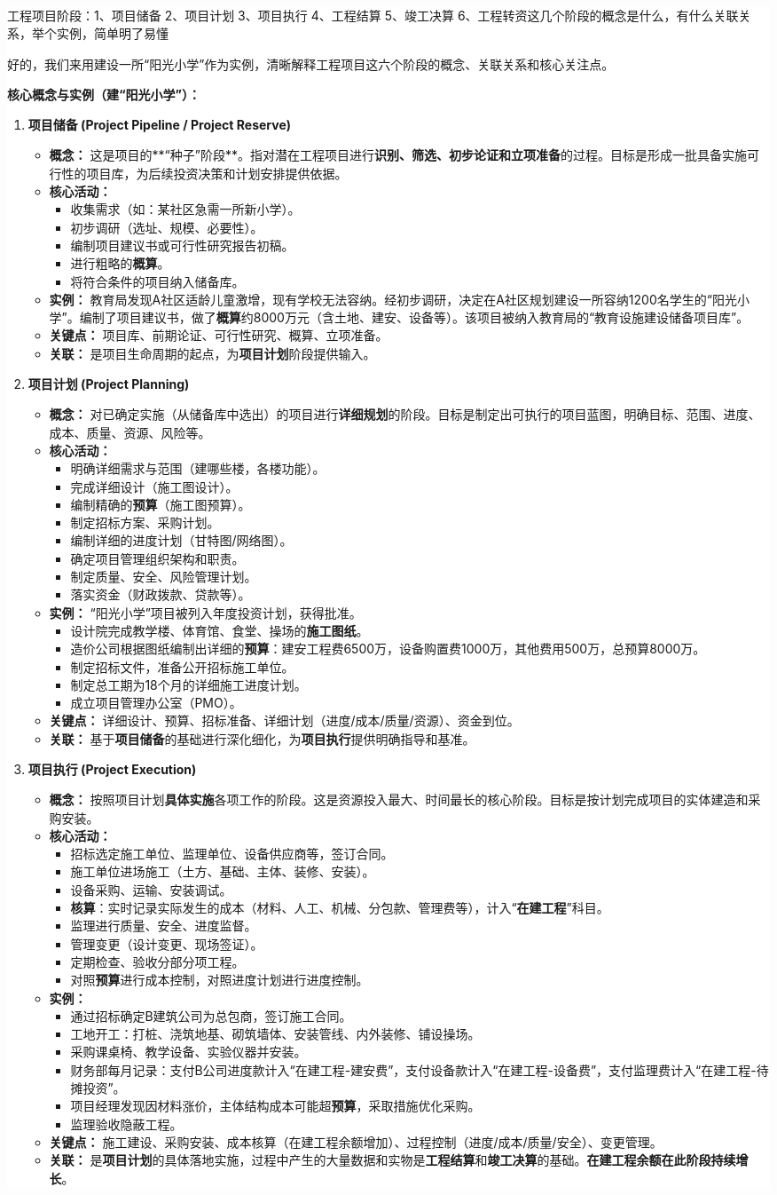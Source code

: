 工程项目阶段：1、项目储备 2、项目计划 3、项目执行 4、工程结算 5、竣工决算 6、工程转资这几个阶段的概念是什么，有什么关联关系，举个实例，简单明了易懂

好的，我们来用建设一所“阳光小学”作为实例，清晰解释工程项目这六个阶段的概念、关联关系和核心关注点。

**核心概念与实例（建“阳光小学”）：**

1.  **项目储备 (Project Pipeline / Project Reserve)**
    *   **概念：** 这是项目的**“种子”阶段**。指对潜在工程项目进行**识别、筛选、初步论证和立项准备**的过程。目标是形成一批具备实施可行性的项目库，为后续投资决策和计划安排提供依据。
    *   **核心活动：**
        *   收集需求（如：某社区急需一所新小学）。
        *   初步调研（选址、规模、必要性）。
        *   编制项目建议书或可行性研究报告初稿。
        *   进行粗略的**概算**。
        *   将符合条件的项目纳入储备库。
    *   **实例：** 教育局发现A社区适龄儿童激增，现有学校无法容纳。经初步调研，决定在A社区规划建设一所容纳1200名学生的“阳光小学”。编制了项目建议书，做了**概算**约8000万元（含土地、建安、设备等）。该项目被纳入教育局的“教育设施建设储备项目库”。
    *   **关键点：** 项目库、前期论证、可行性研究、概算、立项准备。
    *   **关联：** 是项目生命周期的起点，为**项目计划**阶段提供输入。

2.  **项目计划 (Project Planning)**
    *   **概念：** 对已确定实施（从储备库中选出）的项目进行**详细规划**的阶段。目标是制定出可执行的项目蓝图，明确目标、范围、进度、成本、质量、资源、风险等。
    *   **核心活动：**
        *   明确详细需求与范围（建哪些楼，各楼功能）。
        *   完成详细设计（施工图设计）。
        *   编制精确的**预算**（施工图预算）。
        *   制定招标方案、采购计划。
        *   编制详细的进度计划（甘特图/网络图）。
        *   确定项目管理组织架构和职责。
        *   制定质量、安全、风险管理计划。
        *   落实资金（财政拨款、贷款等）。
    *   **实例：** “阳光小学”项目被列入年度投资计划，获得批准。
        *   设计院完成教学楼、体育馆、食堂、操场的**施工图纸**。
        *   造价公司根据图纸编制出详细的**预算**：建安工程费6500万，设备购置费1000万，其他费用500万，总预算8000万。
        *   制定招标文件，准备公开招标施工单位。
        *   制定总工期为18个月的详细施工进度计划。
        *   成立项目管理办公室（PMO）。
    *   **关键点：** 详细设计、预算、招标准备、详细计划（进度/成本/质量/资源）、资金到位。
    *   **关联：** 基于**项目储备**的基础进行深化细化，为**项目执行**提供明确指导和基准。

3.  **项目执行 (Project Execution)**
    *   **概念：** 按照项目计划**具体实施**各项工作的阶段。这是资源投入最大、时间最长的核心阶段。目标是按计划完成项目的实体建造和采购安装。
    *   **核心活动：**
        *   招标选定施工单位、监理单位、设备供应商等，签订合同。
        *   施工单位进场施工（土方、基础、主体、装修、安装）。
        *   设备采购、运输、安装调试。
        *   **核算**：实时记录实际发生的成本（材料、人工、机械、分包款、管理费等），计入“**在建工程**”科目。
        *   监理进行质量、安全、进度监督。
        *   管理变更（设计变更、现场签证）。
        *   定期检查、验收分部分项工程。
        *   对照**预算**进行成本控制，对照进度计划进行进度控制。
    *   **实例：**
        *   通过招标确定B建筑公司为总包商，签订施工合同。
        *   工地开工：打桩、浇筑地基、砌筑墙体、安装管线、内外装修、铺设操场。
        *   采购课桌椅、教学设备、实验仪器并安装。
        *   财务部每月记录：支付B公司进度款计入“在建工程-建安费”，支付设备款计入“在建工程-设备费”，支付监理费计入“在建工程-待摊投资”。
        *   项目经理发现因材料涨价，主体结构成本可能超**预算**，采取措施优化采购。
        *   监理验收隐蔽工程。
    *   **关键点：** 施工建设、采购安装、成本核算（在建工程余额增加）、过程控制（进度/成本/质量/安全）、变更管理。
    *   **关联：** 是**项目计划**的具体落地实施，过程中产生的大量数据和实物是**工程结算**和**竣工决算**的基础。**在建工程余额在此阶段持续增长**。

